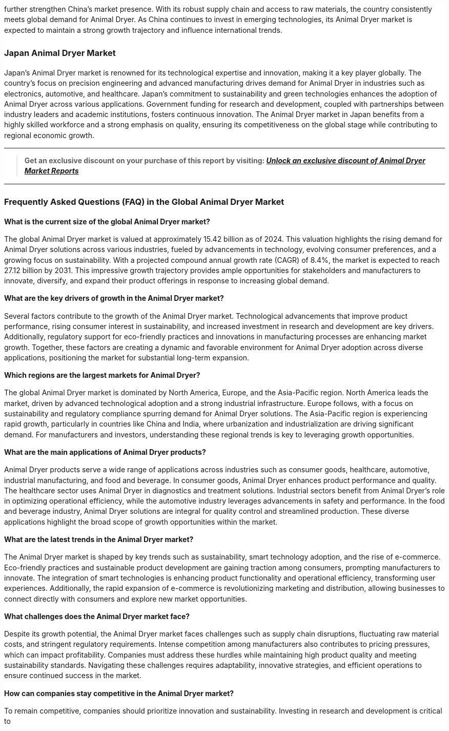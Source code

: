 further strengthen China&rsquo;s market presence. With its robust supply chain and access to raw materials, the country consistently meets global demand for Animal Dryer. As China continues to invest in emerging technologies, its Animal Dryer market is expected to maintain a strong growth trajectory and influence international trends.</p><h3>Japan Animal Dryer Market</h3><p>Japan&rsquo;s Animal Dryer market is renowned for its technological expertise and innovation, making it a key player globally. The country&rsquo;s focus on precision engineering and advanced manufacturing drives demand for Animal Dryer in industries such as electronics, automotive, and healthcare. Japan&rsquo;s commitment to sustainability and green technologies enhances the adoption of Animal Dryer across various applications. Government funding for research and development, coupled with partnerships between industry leaders and academic institutions, fosters continuous innovation. The Animal Dryer market in Japan benefits from a highly skilled workforce and a strong emphasis on quality, ensuring its competitiveness on the global stage while contributing to regional economic growth.</p><hr /><blockquote><p><strong>Get an exclusive discount on your purchase of this report by visiting: <em><a href="://marketresearchpulse.com/ask-for-discount/105018?utm_source=Github&amp;utm_medium=0117">Unlock an exclusive discount of Animal Dryer Market Reports</a></em>&nbsp;</strong></p></blockquote><hr /><h3>Frequently Asked Questions (FAQ) in the Global Animal Dryer Market</h3><p><strong>What is the current size of the global Animal Dryer market?</strong></p><p>The global Animal Dryer market is valued at approximately 15.42 billion as of 2024. This valuation highlights the rising demand for Animal Dryer solutions across various industries, fueled by advancements in technology, evolving consumer preferences, and a growing focus on sustainability. With a projected compound annual growth rate (CAGR) of 8.4%, the market is expected to reach 27.12 billion by 2031. This impressive growth trajectory provides ample opportunities for stakeholders and manufacturers to innovate, diversify, and expand their product offerings in response to increasing global demand.</p><p><strong>What are the key drivers of growth in the Animal Dryer market?</strong></p><p>Several factors contribute to the growth of the Animal Dryer market. Technological advancements that improve product performance, rising consumer interest in sustainability, and increased investment in research and development are key drivers. Additionally, regulatory support for eco-friendly practices and innovations in manufacturing processes are enhancing market growth. Together, these factors are creating a dynamic and favorable environment for Animal Dryer adoption across diverse applications, positioning the market for substantial long-term expansion.</p><p><strong>Which regions are the largest markets for Animal Dryer?</strong></p><p>The global Animal Dryer market is dominated by North America, Europe, and the Asia-Pacific region. North America leads the market, driven by advanced technological adoption and a strong industrial infrastructure. Europe follows, with a focus on sustainability and regulatory compliance spurring demand for Animal Dryer solutions. The Asia-Pacific region is experiencing rapid growth, particularly in countries like China and India, where urbanization and industrialization are driving significant demand. For manufacturers and investors, understanding these regional trends is key to leveraging growth opportunities.</p><p><strong>What are the main applications of Animal Dryer products?</strong></p><p>Animal Dryer products serve a wide range of applications across industries such as consumer goods, healthcare, automotive, industrial manufacturing, and food and beverage. In consumer goods, Animal Dryer enhances product performance and quality. The healthcare sector uses Animal Dryer in diagnostics and treatment solutions. Industrial sectors benefit from Animal Dryer&rsquo;s role in optimizing operational efficiency, while the automotive industry leverages advancements in safety and performance. In the food and beverage industry, Animal Dryer solutions are integral for quality control and streamlined production. These diverse applications highlight the broad scope of growth opportunities within the market.</p><p><strong>What are the latest trends in the Animal Dryer market?</strong></p><p>The Animal Dryer market is shaped by key trends such as sustainability, smart technology adoption, and the rise of e-commerce. Eco-friendly practices and sustainable product development are gaining traction among consumers, prompting manufacturers to innovate. The integration of smart technologies is enhancing product functionality and operational efficiency, transforming user experiences. Additionally, the rapid expansion of e-commerce is revolutionizing marketing and distribution, allowing businesses to connect directly with consumers and explore new market opportunities.</p><p><strong>What challenges does the Animal Dryer market face?</strong></p><p>Despite its growth potential, the Animal Dryer market faces challenges such as supply chain disruptions, fluctuating raw material costs, and stringent regulatory requirements. Intense competition among manufacturers also contributes to pricing pressures, which can impact profitability. Companies must address these hurdles while maintaining high product quality and meeting sustainability standards. Navigating these challenges requires adaptability, innovative strategies, and efficient operations to ensure continued success in the market.</p><p><strong>How can companies stay competitive in the Animal Dryer market?</strong></p><p>To remain competitive, companies should prioritize innovation and sustainability. Investing in research and development is critical to